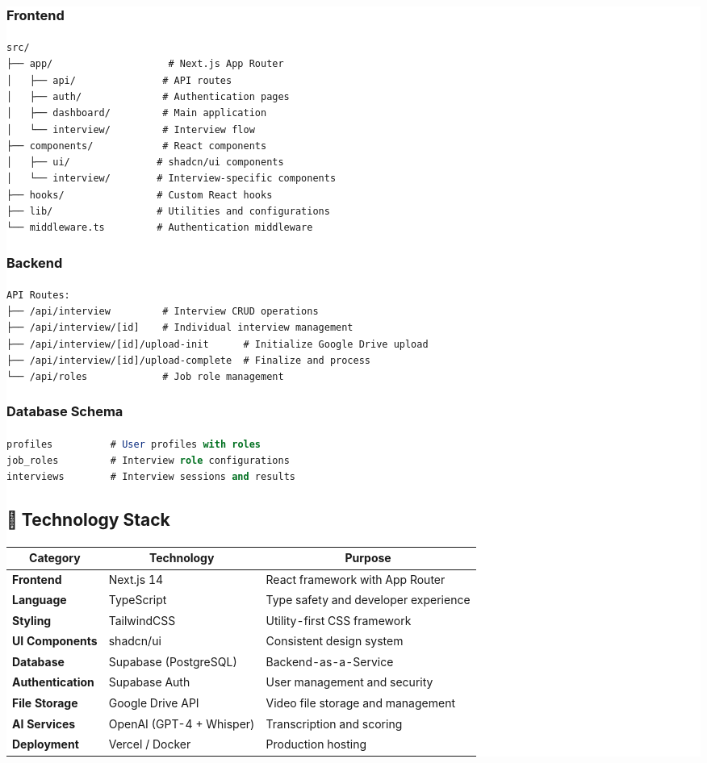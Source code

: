 ### Frontend
```
src/
├── app/                    # Next.js App Router
│   ├── api/               # API routes
│   ├── auth/              # Authentication pages
│   ├── dashboard/         # Main application
│   └── interview/         # Interview flow
├── components/            # React components
│   ├── ui/               # shadcn/ui components
│   └── interview/        # Interview-specific components
├── hooks/                # Custom React hooks
├── lib/                  # Utilities and configurations
└── middleware.ts         # Authentication middleware
```

### Backend
```
API Routes:
├── /api/interview         # Interview CRUD operations
├── /api/interview/[id]    # Individual interview management
├── /api/interview/[id]/upload-init      # Initialize Google Drive upload
├── /api/interview/[id]/upload-complete  # Finalize and process
└── /api/roles             # Job role management
```

### Database Schema
```sql
profiles          # User profiles with roles
job_roles         # Interview role configurations
interviews        # Interview sessions and results
```

## 🔧 Technology Stack

| Category | Technology | Purpose |
|----------|------------|---------|
| **Frontend** | Next.js 14 | React framework with App Router |
| **Language** | TypeScript | Type safety and developer experience |
| **Styling** | TailwindCSS | Utility-first CSS framework |
| **UI Components** | shadcn/ui | Consistent design system |
| **Database** | Supabase (PostgreSQL) | Backend-as-a-Service |
| **Authentication** | Supabase Auth | User management and security |
| **File Storage** | Google Drive API | Video file storage and management |
| **AI Services** | OpenAI (GPT-4 + Whisper) | Transcription and scoring |
| **Deployment** | Vercel / Docker | Production hosting |
